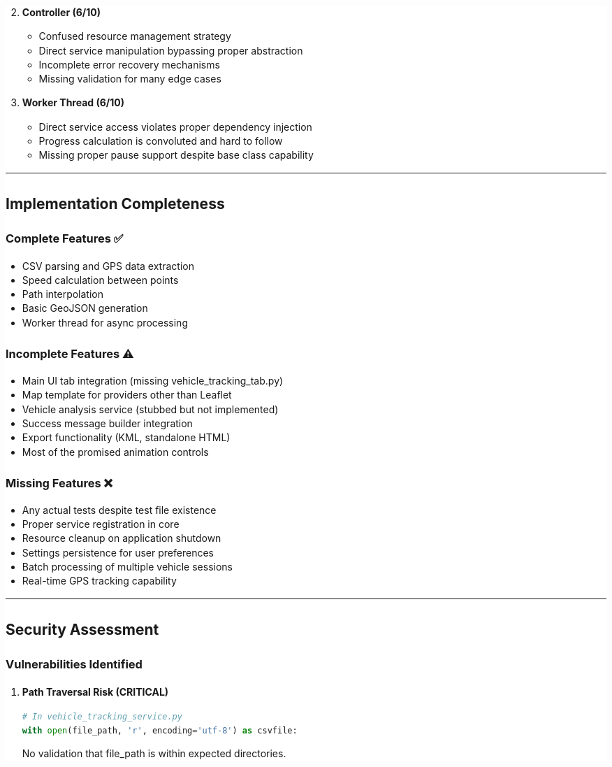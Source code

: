 2. **Controller (6/10)**
   - Confused resource management strategy
   - Direct service manipulation bypassing proper abstraction
   - Incomplete error recovery mechanisms
   - Missing validation for many edge cases

3. **Worker Thread (6/10)**
   - Direct service access violates proper dependency injection
   - Progress calculation is convoluted and hard to follow
   - Missing proper pause support despite base class capability

---

## Implementation Completeness

### Complete Features ✅
- CSV parsing and GPS data extraction
- Speed calculation between points
- Path interpolation
- Basic GeoJSON generation
- Worker thread for async processing

### Incomplete Features ⚠️
- Main UI tab integration (missing vehicle_tracking_tab.py)
- Map template for providers other than Leaflet
- Vehicle analysis service (stubbed but not implemented)
- Success message builder integration
- Export functionality (KML, standalone HTML)
- Most of the promised animation controls

### Missing Features ❌
- Any actual tests despite test file existence
- Proper service registration in core
- Resource cleanup on application shutdown
- Settings persistence for user preferences
- Batch processing of multiple vehicle sessions
- Real-time GPS tracking capability

---

## Security Assessment

### Vulnerabilities Identified

1. **Path Traversal Risk (CRITICAL)**
   ```python
   # In vehicle_tracking_service.py
   with open(file_path, 'r', encoding='utf-8') as csvfile:
   ```
   No validation that file_path is within expected directories.
